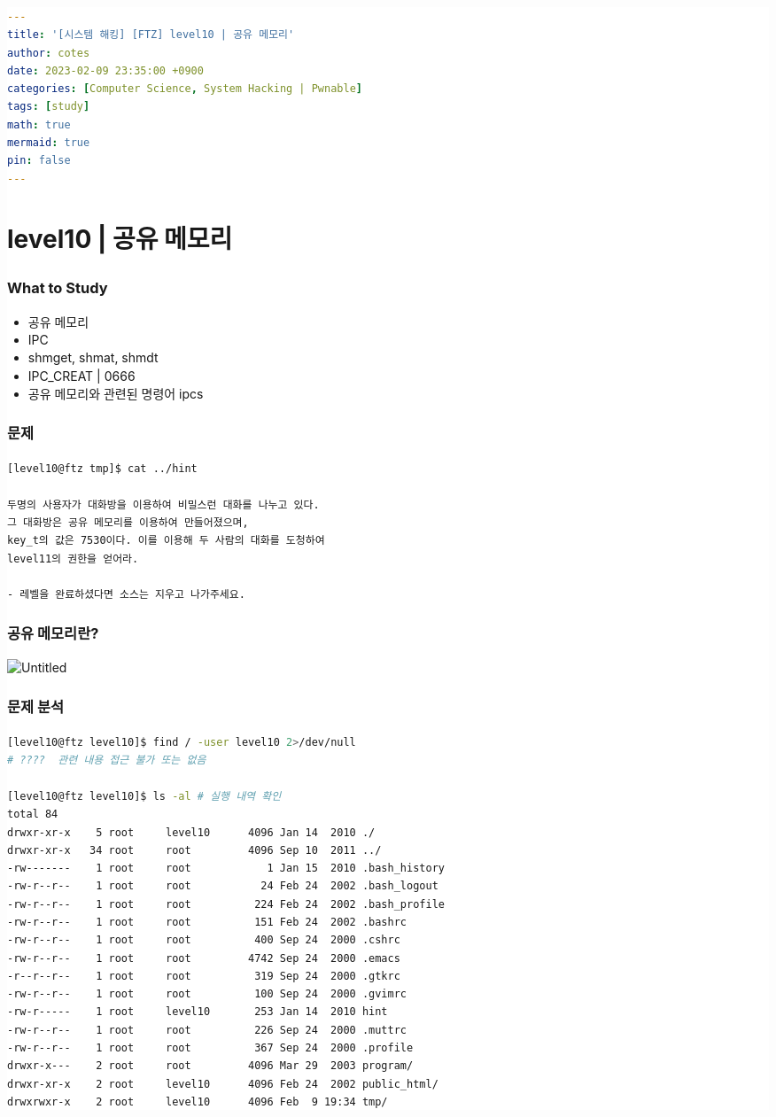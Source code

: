 ```yaml
---
title: '[시스템 해킹] [FTZ] level10 | 공유 메모리'
author: cotes
date: 2023-02-09 23:35:00 +0900
categories: [Computer Science, System Hacking | Pwnable] 
tags: [study]
math: true
mermaid: true
pin: false
---
```

# level10 | 공유 메모리

### **What to Study**

- 공유 메모리
- IPC
- shmget, shmat, shmdt
- IPC_CREAT | 0666
- 공유 메모리와 관련된 명령어 ipcs

### 문제

```bash
[level10@ftz tmp]$ cat ../hint 

두명의 사용자가 대화방을 이용하여 비밀스런 대화를 나누고 있다.
그 대화방은 공유 메모리를 이용하여 만들어졌으며, 
key_t의 값은 7530이다. 이를 이용해 두 사람의 대화를 도청하여 
level11의 권한을 얻어라.

- 레벨을 완료하셨다면 소스는 지우고 나가주세요.
```

### 공유 메모리란?

![Untitled](level10%20%E1%84%80%E1%85%A9%E1%86%BC%E1%84%8B%E1%85%B2%20%E1%84%86%E1%85%A6%E1%84%86%E1%85%A9%E1%84%85%E1%85%B5%20ed141181fb5c4159b41f4f0df76bc0bc/Untitled.png)

### 문제 분석

```bash
[level10@ftz level10]$ find / -user level10 2>/dev/null
# ????  관련 내용 접근 불가 또는 없음 

[level10@ftz level10]$ ls -al # 실행 내역 확인
total 84
drwxr-xr-x    5 root     level10      4096 Jan 14  2010 ./
drwxr-xr-x   34 root     root         4096 Sep 10  2011 ../
-rw-------    1 root     root            1 Jan 15  2010 .bash_history
-rw-r--r--    1 root     root           24 Feb 24  2002 .bash_logout
-rw-r--r--    1 root     root          224 Feb 24  2002 .bash_profile
-rw-r--r--    1 root     root          151 Feb 24  2002 .bashrc
-rw-r--r--    1 root     root          400 Sep 24  2000 .cshrc
-rw-r--r--    1 root     root         4742 Sep 24  2000 .emacs
-r--r--r--    1 root     root          319 Sep 24  2000 .gtkrc
-rw-r--r--    1 root     root          100 Sep 24  2000 .gvimrc
-rw-r-----    1 root     level10       253 Jan 14  2010 hint
-rw-r--r--    1 root     root          226 Sep 24  2000 .muttrc
-rw-r--r--    1 root     root          367 Sep 24  2000 .profile
drwxr-x---    2 root     root         4096 Mar 29  2003 program/
drwxr-xr-x    2 root     level10      4096 Feb 24  2002 public_html/
drwxrwxr-x    2 root     level10      4096 Feb  9 19:34 tmp/
```